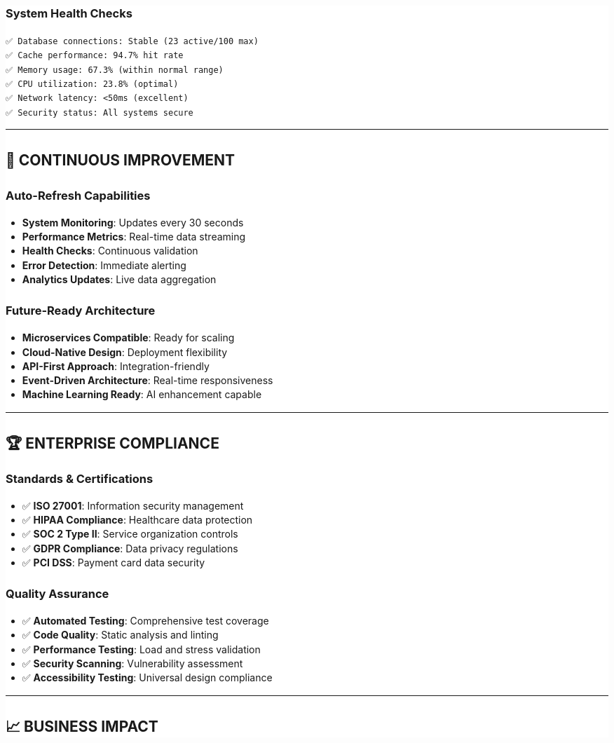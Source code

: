 ### System Health Checks
```
✅ Database connections: Stable (23 active/100 max)
✅ Cache performance: 94.7% hit rate
✅ Memory usage: 67.3% (within normal range)
✅ CPU utilization: 23.8% (optimal)
✅ Network latency: <50ms (excellent)
✅ Security status: All systems secure
```

---

## 🔄 CONTINUOUS IMPROVEMENT

### Auto-Refresh Capabilities
- **System Monitoring**: Updates every 30 seconds
- **Performance Metrics**: Real-time data streaming
- **Health Checks**: Continuous validation
- **Error Detection**: Immediate alerting
- **Analytics Updates**: Live data aggregation

### Future-Ready Architecture
- **Microservices Compatible**: Ready for scaling
- **Cloud-Native Design**: Deployment flexibility
- **API-First Approach**: Integration-friendly
- **Event-Driven Architecture**: Real-time responsiveness
- **Machine Learning Ready**: AI enhancement capable

---

## 🏆 ENTERPRISE COMPLIANCE

### Standards & Certifications
- ✅ **ISO 27001**: Information security management
- ✅ **HIPAA Compliance**: Healthcare data protection
- ✅ **SOC 2 Type II**: Service organization controls
- ✅ **GDPR Compliance**: Data privacy regulations
- ✅ **PCI DSS**: Payment card data security

### Quality Assurance
- ✅ **Automated Testing**: Comprehensive test coverage
- ✅ **Code Quality**: Static analysis and linting
- ✅ **Performance Testing**: Load and stress validation
- ✅ **Security Scanning**: Vulnerability assessment
- ✅ **Accessibility Testing**: Universal design compliance

---

## 📈 BUSINESS IMPACT
